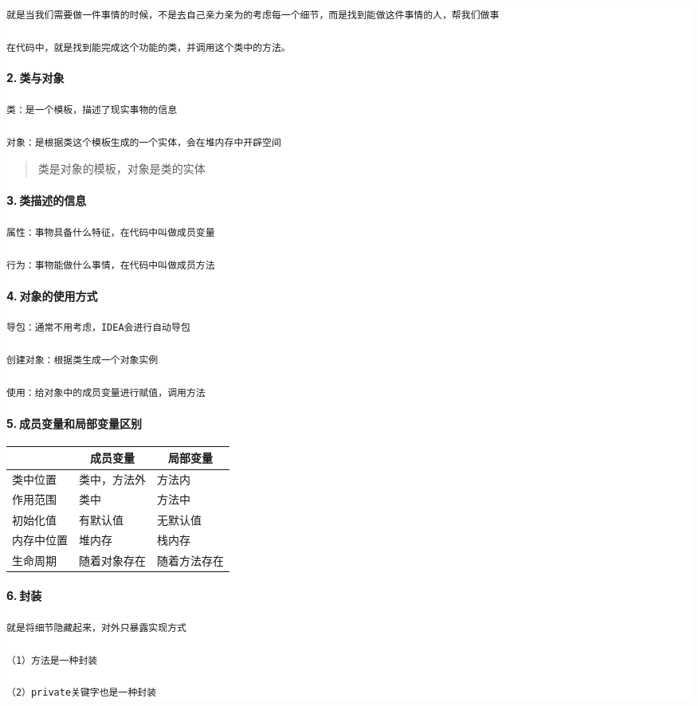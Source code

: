 ```
就是当我们需要做一件事情的时候，不是去自己亲力亲为的考虑每一个细节，而是找到能做这件事情的人，帮我们做事

在代码中，就是找到能完成这个功能的类，并调用这个类中的方法。

```

#### 2. 类与对象

```
类：是一个模板，描述了现实事物的信息

对象：是根据类这个模板生成的一个实体，会在堆内存中开辟空间

```

> 类是对象的模板，对象是类的实体

#### 3. 类描述的信息

```
属性：事物具备什么特征，在代码中叫做成员变量

行为：事物能做什么事情，在代码中叫做成员方法

```

#### 4. 对象的使用方式

```
导包：通常不用考虑，IDEA会进行自动导包

创建对象：根据类生成一个对象实例

使用：给对象中的成员变量进行赋值，调用方法

```

#### 5. 成员变量和局部变量区别

|            | 成员变量     | 局部变量     |
| ---------- | ------------ | ------------ |
| 类中位置   | 类中，方法外 | 方法内       |
| 作用范围   | 类中         | 方法中       |
| 初始化值   | 有默认值     | 无默认值     |
| 内存中位置 | 堆内存       | 栈内存       |
| 生命周期   | 随着对象存在 | 随着方法存在 |

#### 6. 封装

```
就是将细节隐藏起来，对外只暴露实现方式

（1）方法是一种封装

（2）private关键字也是一种封装

```

